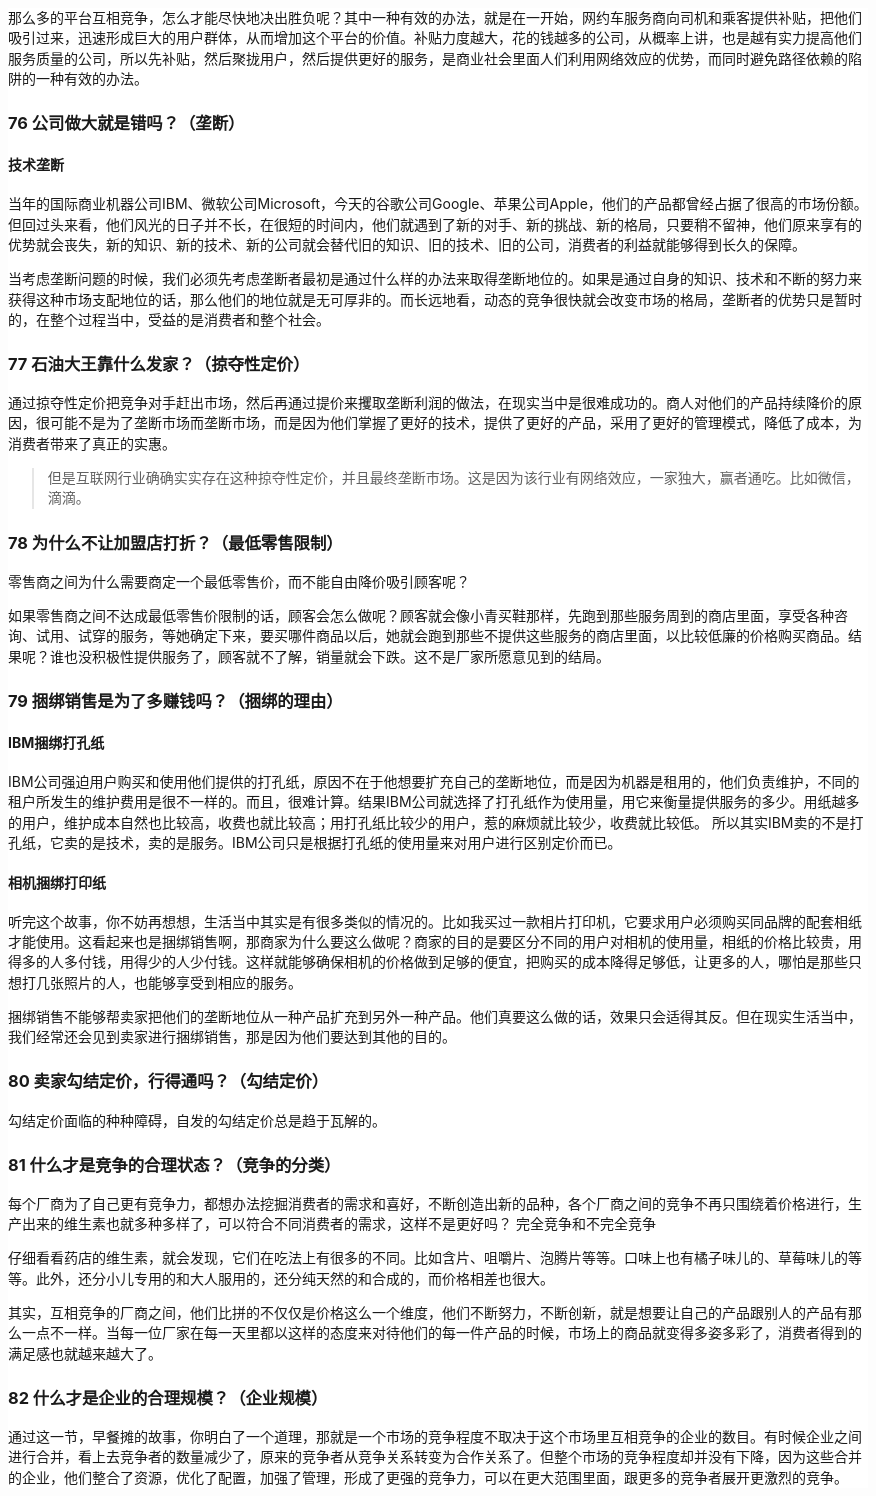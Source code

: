 那么多的平台互相竞争，怎么才能尽快地决出胜负呢？其中一种有效的办法，就是在一开始，网约车服务商向司机和乘客提供补贴，把他们吸引过来，迅速形成巨大的用户群体，从而增加这个平台的价值。补贴力度越大，花的钱越多的公司，从概率上讲，也是越有实力提高他们服务质量的公司，所以先补贴，然后聚拢用户，然后提供更好的服务，是商业社会里面人们利用网络效应的优势，而同时避免路径依赖的陷阱的一种有效的办法。

### 76 公司做大就是错吗？（垄断）
#### 技术垄断
当年的国际商业机器公司IBM、微软公司Microsoft，今天的谷歌公司Google、苹果公司Apple，他们的产品都曾经占据了很高的市场份额。但回过头来看，他们风光的日子并不长，在很短的时间内，他们就遇到了新的对手、新的挑战、新的格局，只要稍不留神，他们原来享有的优势就会丧失，新的知识、新的技术、新的公司就会替代旧的知识、旧的技术、旧的公司，消费者的利益就能够得到长久的保障。

当考虑垄断问题的时候，我们必须先考虑垄断者最初是通过什么样的办法来取得垄断地位的。如果是通过自身的知识、技术和不断的努力来获得这种市场支配地位的话，那么他们的地位就是无可厚非的。而长远地看，动态的竞争很快就会改变市场的格局，垄断者的优势只是暂时的，在整个过程当中，受益的是消费者和整个社会。

### 77 石油大王靠什么发家？（掠夺性定价）
通过掠夺性定价把竞争对手赶出市场，然后再通过提价来攫取垄断利润的做法，在现实当中是很难成功的。商人对他们的产品持续降价的原因，很可能不是为了垄断市场而垄断市场，而是因为他们掌握了更好的技术，提供了更好的产品，采用了更好的管理模式，降低了成本，为消费者带来了真正的实惠。

> 但是互联网行业确确实实存在这种掠夺性定价，并且最终垄断市场。这是因为该行业有网络效应，一家独大，赢者通吃。比如微信，滴滴。

### 78 为什么不让加盟店打折？（最低零售限制）
零售商之间为什么需要商定一个最低零售价，而不能自由降价吸引顾客呢？

如果零售商之间不达成最低零售价限制的话，顾客会怎么做呢？顾客就会像小青买鞋那样，先跑到那些服务周到的商店里面，享受各种咨询、试用、试穿的服务，等她确定下来，要买哪件商品以后，她就会跑到那些不提供这些服务的商店里面，以比较低廉的价格购买商品。结果呢？谁也没积极性提供服务了，顾客就不了解，销量就会下跌。这不是厂家所愿意见到的结局。

### 79 捆绑销售是为了多赚钱吗？（捆绑的理由）
#### IBM捆绑打孔纸
IBM公司强迫用户购买和使用他们提供的打孔纸，原因不在于他想要扩充自己的垄断地位，而是因为机器是租用的，他们负责维护，不同的租户所发生的维护费用是很不一样的。而且，很难计算。结果IBM公司就选择了打孔纸作为使用量，用它来衡量提供服务的多少。用纸越多的用户，维护成本自然也比较高，收费也就比较高；用打孔纸比较少的用户，惹的麻烦就比较少，收费就比较低。
所以其实IBM卖的不是打孔纸，它卖的是技术，卖的是服务。IBM公司只是根据打孔纸的使用量来对用户进行区别定价而已。

#### 相机捆绑打印纸
听完这个故事，你不妨再想想，生活当中其实是有很多类似的情况的。比如我买过一款相片打印机，它要求用户必须购买同品牌的配套相纸才能使用。这看起来也是捆绑销售啊，那商家为什么要这么做呢？商家的目的是要区分不同的用户对相机的使用量，相纸的价格比较贵，用得多的人多付钱，用得少的人少付钱。这样就能够确保相机的价格做到足够的便宜，把购买的成本降得足够低，让更多的人，哪怕是那些只想打几张照片的人，也能够享受到相应的服务。

捆绑销售不能够帮卖家把他们的垄断地位从一种产品扩充到另外一种产品。他们真要这么做的话，效果只会适得其反。但在现实生活当中，我们经常还会见到卖家进行捆绑销售，那是因为他们要达到其他的目的。

### 80 卖家勾结定价，行得通吗？（勾结定价）
勾结定价面临的种种障碍，自发的勾结定价总是趋于瓦解的。

### 81 什么才是竞争的合理状态？（竞争的分类）
每个厂商为了自己更有竞争力，都想办法挖掘消费者的需求和喜好，不断创造出新的品种，各个厂商之间的竞争不再只围绕着价格进行，生产出来的维生素也就多种多样了，可以符合不同消费者的需求，这样不是更好吗？
完全竞争和不完全竞争

仔细看看药店的维生素，就会发现，它们在吃法上有很多的不同。比如含片、咀嚼片、泡腾片等等。口味上也有橘子味儿的、草莓味儿的等等。此外，还分小儿专用的和大人服用的，还分纯天然的和合成的，而价格相差也很大。

其实，互相竞争的厂商之间，他们比拼的不仅仅是价格这么一个维度，他们不断努力，不断创新，就是想要让自己的产品跟别人的产品有那么一点不一样。当每一位厂家在每一天里都以这样的态度来对待他们的每一件产品的时候，市场上的商品就变得多姿多彩了，消费者得到的满足感也就越来越大了。

### 82 什么才是企业的合理规模？（企业规模）
通过这一节，早餐摊的故事，你明白了一个道理，那就是一个市场的竞争程度不取决于这个市场里互相竞争的企业的数目。有时候企业之间进行合并，看上去竞争者的数量减少了，原来的竞争者从竞争关系转变为合作关系了。但整个市场的竞争程度却并没有下降，因为这些合并的企业，他们整合了资源，优化了配置，加强了管理，形成了更强的竞争力，可以在更大范围里面，跟更多的竞争者展开更激烈的竞争。
